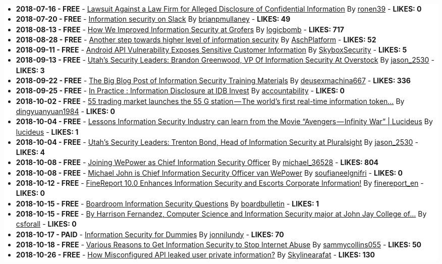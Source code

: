 - **2018-07-16 - FREE** - [Lawsuit Against a Law Firm for Alleged Disclosure of Confidential Information](https://medium.com/@ronen39/lawsuit-against-a-law-firm-for-alleged-disclosure-of-confidential-information-73aebd621a84)  By  [ronen39](https://medium.com/@ronen39) - **LIKES: 0**
- **2018-07-20 - FREE** - [Information security on Slack](https://medium.com/coveryourads/information-security-on-slack-fe1bb6cf637c)  By  [brianpmullaney](https://medium.com/@brianpmullaney) - **LIKES: 49**
- **2018-08-13 - FREE** - [How We Improved Information Security at Grofers](https://lambda.blinkit.com/how-we-improved-information-security-at-grofers-292521f53a0f)  By  [logicbomb](https://medium.com/@logicbomb) - **LIKES: 717**
- **2018-08-28 - FREE** - [Another step towards higher level of information security](https://medium.com/aschplatform/another-step-towards-higher-level-of-information-security-a0c989f2826f)  By  [AschPlatform](https://medium.com/@AschPlatform) - **LIKES: 52**
- **2018-09-11 - FREE** - [Android API Vulnerability Exposes Sensitive Customer Information](https://medium.com/@SkyboxSecurity/android-api-vulnerability-exposes-sensitive-customer-information-373280ec6e5f)  By  [SkyboxSecurity](https://medium.com/@SkyboxSecurity) - **LIKES: 5**
- **2018-09-13 - FREE** - [Utah’s Security Leaders: Brandon Greenwood, VP Of Information Security At Overstock](https://medium.com/silicon-slopes/utahs-security-leaders-brandon-greenwood-vp-of-information-security-at-overstock-7682c5a0282a)  By  [jason_2530](https://medium.com/@jason_2530) - **LIKES: 3**
- **2018-09-22 - FREE** - [The Big Blog Post of Information Security Training Materials](https://medium.com/@deusexmachina667/the-big-blog-post-of-information-security-training-materials-ad9572223fcd)  By  [deusexmachina667](https://medium.com/@deusexmachina667) - **LIKES: 336**
- **2018-09-25 - FREE** - [In Practice : Information Disclosure at IDB Invest](https://accountability.medium.com/in-practice-information-disclosure-at-idb-invest-a5a5406b2a5e)  By  [accountability](https://medium.com/@accountability) - **LIKES: 0**
- **2018-10-02 - FREE** - [55 trading market launches the 55 G station — The world’s first real-time information token…](https://medium.com/@dingyuanyuan1984/55-trading-market-launches-the-55-g-station-the-worlds-first-real-time-information-token-7e29158fd005)  By  [dingyuanyuan1984](https://medium.com/@dingyuanyuan1984) - **LIKES: 0**
- **2018-10-04 - FREE** - [Lessons Information Security Industry can learn from the Movie “Avengers — Infinity War” | Lucideus](https://medium.com/@lucideus/lessons-information-security-industry-can-learn-from-the-movie-avengers-infinity-war-lucideus-c783e8c859e7)  By  [lucideus](https://medium.com/@lucideus) - **LIKES: 1**
- **2018-10-04 - FREE** - [Utah’s Security Leaders: Trenton Bond, Head of Information Security at Pluralsight](https://medium.com/silicon-slopes/utahs-security-leaders-trenton-bond-head-of-information-security-at-pluralsight-e1196a02aede)  By  [jason_2530](https://medium.com/@jason_2530) - **LIKES: 4**
- **2018-10-08 - FREE** - [Joining WePower as Chief Information Security Officer](https://medium.com/wepower/joining-wepower-as-chief-information-security-officer-2939c146af5e)  By  [michael_36528](https://medium.com/@michael_36528) - **LIKES: 804**
- **2018-10-08 - FREE** - [Michael John is Chief Information Security Officer van WePower](https://medium.com/wepower/michael-john-is-chief-information-security-officer-van-wepower-babc9ee9129f)  By  [soufianeelgnifri](https://medium.com/@soufianeelgnifri) - **LIKES: 0**
- **2018-10-12 - FREE** - [FineReport 10.0 Enhances Information Security and Escorts Corporate Information!](https://medium.com/@finereport_en/finereport-10-0-enhances-information-security-and-escorts-corporate-information-f116f7ed8b3a)  By  [finereport_en](https://medium.com/@finereport_en) - **LIKES: 0**
- **2018-10-15 - FREE** - [Boardroom Information Security Questions](https://medium.com/board-bulletin/boardroom-information-security-questions-99eb7f9eecbd)  By  [boardbulletin](https://medium.com/@boardbulletin) - **LIKES: 1**
- **2018-10-15 - FREE** - [By Harrison Fernandez, Computer Science and Information Security major at John Jay College of…](https://medium.com/csforall-stories/by-harrison-fernandez-computer-science-and-information-security-major-at-john-jay-college-of-e9ae8e4c13d4)  By  [csforall](https://medium.com/@csforall) - **LIKES: 0**
- **2018-10-17 - PAID** - [Information Security for Dummies](https://medium.com/@jonnilundy/information-security-for-dummies-4bb4270407a5)  By  [jonnilundy](https://medium.com/@jonnilundy) - **LIKES: 70**
- **2018-10-18 - FREE** - [Various Reasons to Get Information Security to Stop Internet Abuse](https://medium.com/@sammycollins055/various-reasons-to-get-information-security-to-stop-internet-abuse-bc42789c88bf)  By  [sammycollins055](https://medium.com/@sammycollins055) - **LIKES: 50**
- **2018-10-26 - FREE** - [How Misconfigured API leaked user private information?](https://medium.com/@Skylinearafat/how-misconfigured-api-leaked-user-private-information-e3e8c13e52e4)  By  [Skylinearafat](https://medium.com/@Skylinearafat) - **LIKES: 130**